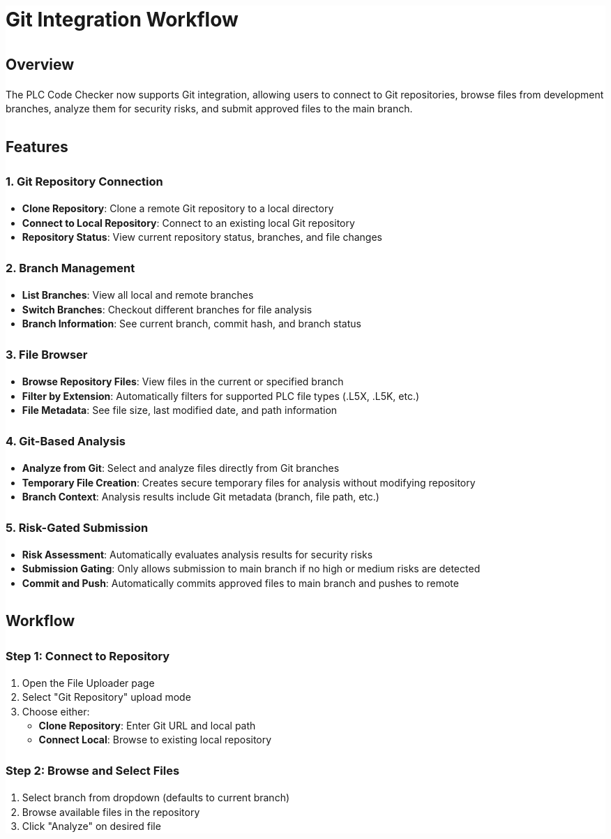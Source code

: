 # Git Integration Workflow

## Overview

The PLC Code Checker now supports Git integration, allowing users to connect to Git repositories, browse files from development branches, analyze them for security risks, and submit approved files to the main branch.

## Features

### 1. Git Repository Connection
- **Clone Repository**: Clone a remote Git repository to a local directory
- **Connect to Local Repository**: Connect to an existing local Git repository
- **Repository Status**: View current repository status, branches, and file changes

### 2. Branch Management
- **List Branches**: View all local and remote branches
- **Switch Branches**: Checkout different branches for file analysis
- **Branch Information**: See current branch, commit hash, and branch status

### 3. File Browser
- **Browse Repository Files**: View files in the current or specified branch
- **Filter by Extension**: Automatically filters for supported PLC file types (.L5X, .L5K, etc.)
- **File Metadata**: See file size, last modified date, and path information

### 4. Git-Based Analysis
- **Analyze from Git**: Select and analyze files directly from Git branches
- **Temporary File Creation**: Creates secure temporary files for analysis without modifying repository
- **Branch Context**: Analysis results include Git metadata (branch, file path, etc.)

### 5. Risk-Gated Submission
- **Risk Assessment**: Automatically evaluates analysis results for security risks
- **Submission Gating**: Only allows submission to main branch if no high or medium risks are detected
- **Commit and Push**: Automatically commits approved files to main branch and pushes to remote

## Workflow

### Step 1: Connect to Repository
1. Open the File Uploader page
2. Select "Git Repository" upload mode
3. Choose either:
   - **Clone Repository**: Enter Git URL and local path
   - **Connect Local**: Browse to existing local repository

### Step 2: Browse and Select Files
1. Select branch from dropdown (defaults to current branch)
2. Browse available files in the repository
3. Click "Analyze" on desired file
